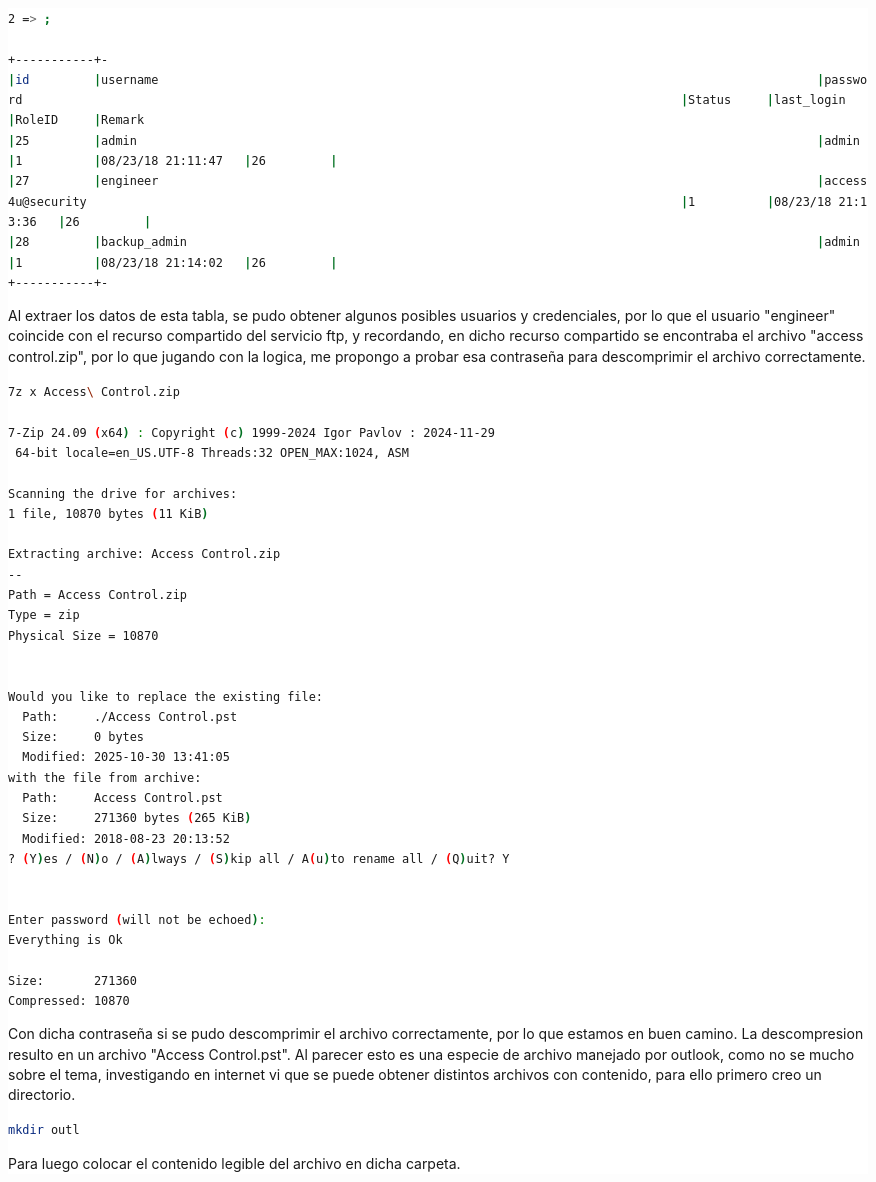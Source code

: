~~~bash
2 => ;

+-----------+-
|id         |username                                                                                            |password                                                                                            |Status     |last_login          |RoleID     |Remark                                                                                               
|25         |admin                                                                                               |admin                                                                                               |1          |08/23/18 21:11:47   |26         |                        
|27         |engineer                                                                                            |access4u@security                                                                                   |1          |08/23/18 21:13:36   |26         |                               
|28         |backup_admin                                                                                        |admin                                                                                               |1          |08/23/18 21:14:02   |26         |                       
+-----------+-
~~~
Al extraer los datos de esta tabla, se pudo obtener algunos posibles usuarios y credenciales, por lo que el usuario "engineer" coincide con el recurso compartido del servicio ftp, y recordando, en dicho recurso compartido se encontraba el archivo "access control.zip", por lo que jugando con la logica, me propongo a probar esa contraseña para descomprimir el archivo correctamente.
~~~bash
7z x Access\ Control.zip            

7-Zip 24.09 (x64) : Copyright (c) 1999-2024 Igor Pavlov : 2024-11-29
 64-bit locale=en_US.UTF-8 Threads:32 OPEN_MAX:1024, ASM

Scanning the drive for archives:
1 file, 10870 bytes (11 KiB)

Extracting archive: Access Control.zip
--
Path = Access Control.zip
Type = zip
Physical Size = 10870

    
Would you like to replace the existing file:
  Path:     ./Access Control.pst
  Size:     0 bytes
  Modified: 2025-10-30 13:41:05
with the file from archive:
  Path:     Access Control.pst
  Size:     271360 bytes (265 KiB)
  Modified: 2018-08-23 20:13:52
? (Y)es / (N)o / (A)lways / (S)kip all / A(u)to rename all / (Q)uit? Y

                         
Enter password (will not be echoed):
Everything is Ok

Size:       271360
Compressed: 10870
~~~
Con dicha contraseña si se pudo descomprimir el archivo correctamente, por lo que estamos en buen camino.
La descompresion resulto en un archivo "Access Control.pst". Al parecer esto es una especie de archivo manejado por outlook, como no se mucho sobre el tema, investigando en internet vi que se puede obtener distintos archivos con contenido, para ello primero creo un directorio.
~~~bash
mkdir outl
~~~
Para luego colocar el contenido legible del archivo en dicha carpeta.